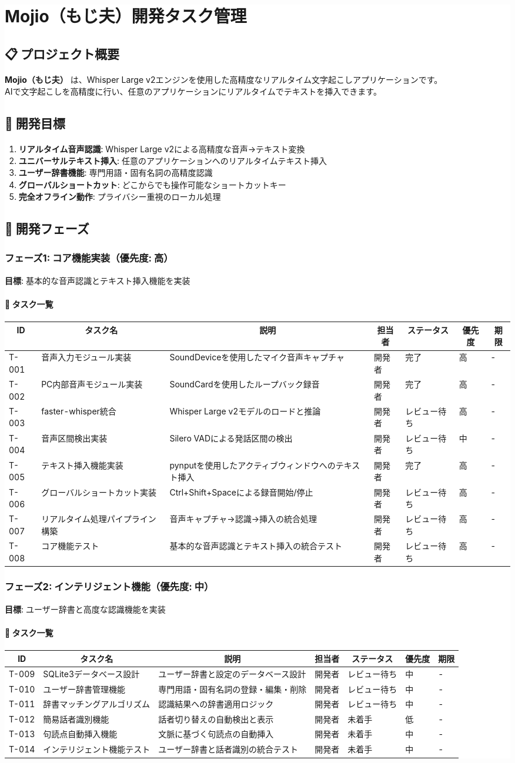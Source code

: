 # Mojio（もじ夫）開発タスク管理

## 📋 プロジェクト概要
**Mojio（もじ夫）** は、Whisper Large v2エンジンを使用した高精度なリアルタイム文字起こしアプリケーションです。  
AIで文字起こしを高精度に行い、任意のアプリケーションにリアルタイムでテキストを挿入できます。

## 🎯 開発目標
1. **リアルタイム音声認識**: Whisper Large v2による高精度な音声→テキスト変換
2. **ユニバーサルテキスト挿入**: 任意のアプリケーションへのリアルタイムテキスト挿入
3. **ユーザー辞書機能**: 専門用語・固有名詞の高精度認識
4. **グローバルショートカット**: どこからでも操作可能なショートカットキー
5. **完全オフライン動作**: プライバシー重視のローカル処理

## 📅 開発フェーズ

### フェーズ1: コア機能実装（優先度: 高）
**目標**: 基本的な音声認識とテキスト挿入機能を実装

#### 🔧 タスク一覧

| ID | タスク名 | 説明 | 担当者 | ステータス | 優先度 | 期限 |
|----|---------|------|--------|------------|--------|------|
| T-001 | 音声入力モジュール実装 | SoundDeviceを使用したマイク音声キャプチャ | 開発者 | 完了 | 高 | - |
| T-002 | PC内部音声モジュール実装 | SoundCardを使用したループバック録音 | 開発者 | 完了 | 高 | - |
| T-003 | faster-whisper統合 | Whisper Large v2モデルのロードと推論 | 開発者 | レビュー待ち | 高 | - |
| T-004 | 音声区間検出実装 | Silero VADによる発話区間の検出 | 開発者 | レビュー待ち | 中 | - |
| T-005 | テキスト挿入機能実装 | pynputを使用したアクティブウィンドウへのテキスト挿入 | 開発者 | 完了 | 高 | - |
| T-006 | グローバルショートカット実装 | Ctrl+Shift+Spaceによる録音開始/停止 | 開発者 | レビュー待ち | 高 | - |
| T-007 | リアルタイム処理パイプライン構築 | 音声キャプチャ→認識→挿入の統合処理 | 開発者 | レビュー待ち | 高 | - |
| T-008 | コア機能テスト | 基本的な音声認識とテキスト挿入の統合テスト | 開発者 | レビュー待ち | 高 | - |

### フェーズ2: インテリジェント機能（優先度: 中）
**目標**: ユーザー辞書と高度な認識機能を実装

#### 🔧 タスク一覧

| ID | タスク名 | 説明 | 担当者 | ステータス | 優先度 | 期限 |
|----|---------|------|--------|------------|--------|------|
| T-009 | SQLite3データベース設計 | ユーザー辞書と設定のデータベース設計 | 開発者 | レビュー待ち | 中 | - |
| T-010 | ユーザー辞書管理機能 | 専門用語・固有名詞の登録・編集・削除 | 開発者 | レビュー待ち | 中 | - |
| T-011 | 辞書マッチングアルゴリズム | 認識結果への辞書適用ロジック | 開発者 | レビュー待ち | 中 | - |
| T-012 | 簡易話者識別機能 | 話者切り替えの自動検出と表示 | 開発者 | 未着手 | 低 | - |
| T-013 | 句読点自動挿入機能 | 文脈に基づく句読点の自動挿入 | 開発者 | 未着手 | 中 | - |
| T-014 | インテリジェント機能テスト | ユーザー辞書と話者識別の統合テスト | 開発者 | 未着手 | 中 | - |
